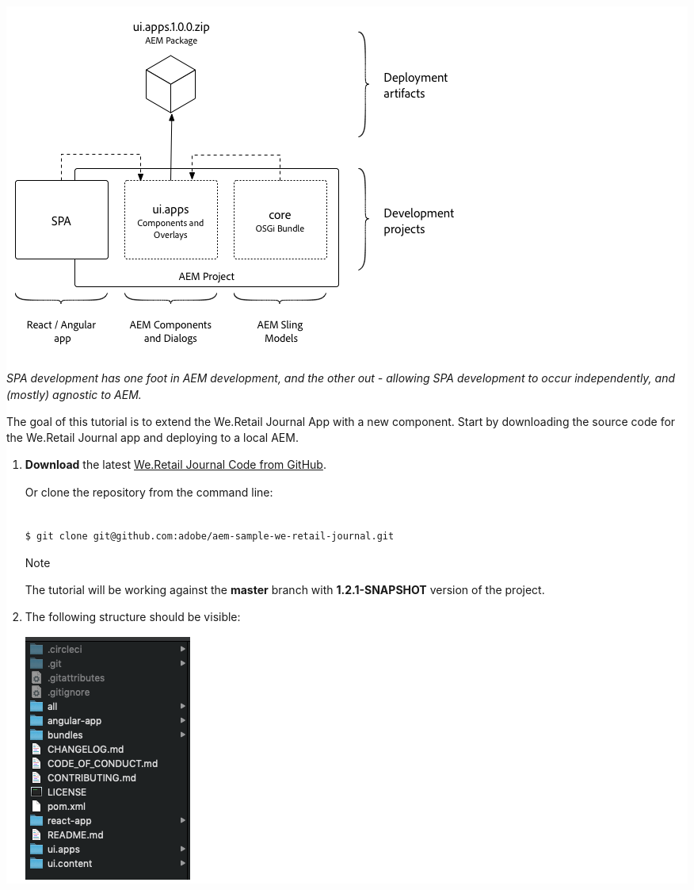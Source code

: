 ![Overview of artifacts and deployment](assets/spa-editor-helloworld-tutorial-use/spa-artifact-deployment.png)

*SPA development has one foot in AEM development, and the other out - allowing SPA development to occur independently, and (mostly) agnostic to AEM.*

The goal of this tutorial is to extend the We.Retail Journal App with a new component. Start by downloading the source code for the We.Retail Journal app and deploying to a local AEM.

1. **Download** the latest [We.Retail Journal Code from GitHub](https://github.com/adobe/aem-sample-we-retail-journal).

   Or clone the repository from the command line:

   ```shell

   $ git clone git@github.com:adobe/aem-sample-we-retail-journal.git

   ```

   >[!NOTE]
   >
   >The tutorial will be working against the **master** branch with **1.2.1-SNAPSHOT** version of the project.

1. The following structure should be visible:

   ![Project folder structure](assets/spa-editor-helloworld-tutorial-use/folder-structure.png)

